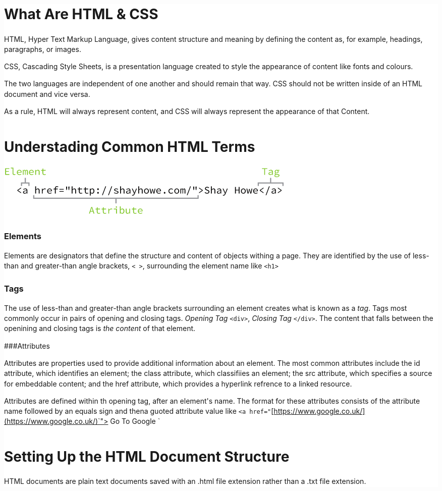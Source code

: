 # What Are HTML & CSS

HTML, Hyper Text Markup Language, gives content structure and meaning by defining the content as, for example, headings, paragraphs, or images.

CSS, Cascading Style Sheets, is a presentation language created to style the appearance of content like fonts and colours.

The two languages are independent of one another and should remain that way.  CSS should not be written inside of an HTML document and vice versa.

As a rule, HTML will always represent content, and CSS will always represent the appearance of that Content.


# Understading Common HTML Terms

![](html-syntax-outline.png)

### Elements

Elements are designators that define the structure and content of objects withing a page.  They are identified by the use of less-than and greater-than angle brackets, `< >`, surrounding the element name like `<h1>`

### Tags

The use of less-than and greater-than angle brackets surrounding an element creates what is known as a *tag*. Tags most commonly occur in pairs of opening and closing tags. *Opening Tag* `<div>`, *Closing Tag* `</div>`. The content that falls between the openining and closing tags is *the content* of that element.

###Attributes

Attributes are properties used to provide additional information about an element. The most common attributes include the id attribute, which identifies an element; the class attribute, which classifiies an element; the src attribute, which specifies a source for embeddable content; and the href attribute, which provides a hyperlink refrence to a linked resource.

Attributes are defined within th opening tag, after an element's name.  The format for these attributes consists of the attribute name followed by an equals sign and thena guoted attribute value like `<a href="`[https://www.google.co.uk/](https://www.google.co.uk/)`"> Go To Google </a>`


# Setting Up the HTML Document Structure

HTML documents are plain text documents saved with an .html file extension rather than a .txt file extension. 
